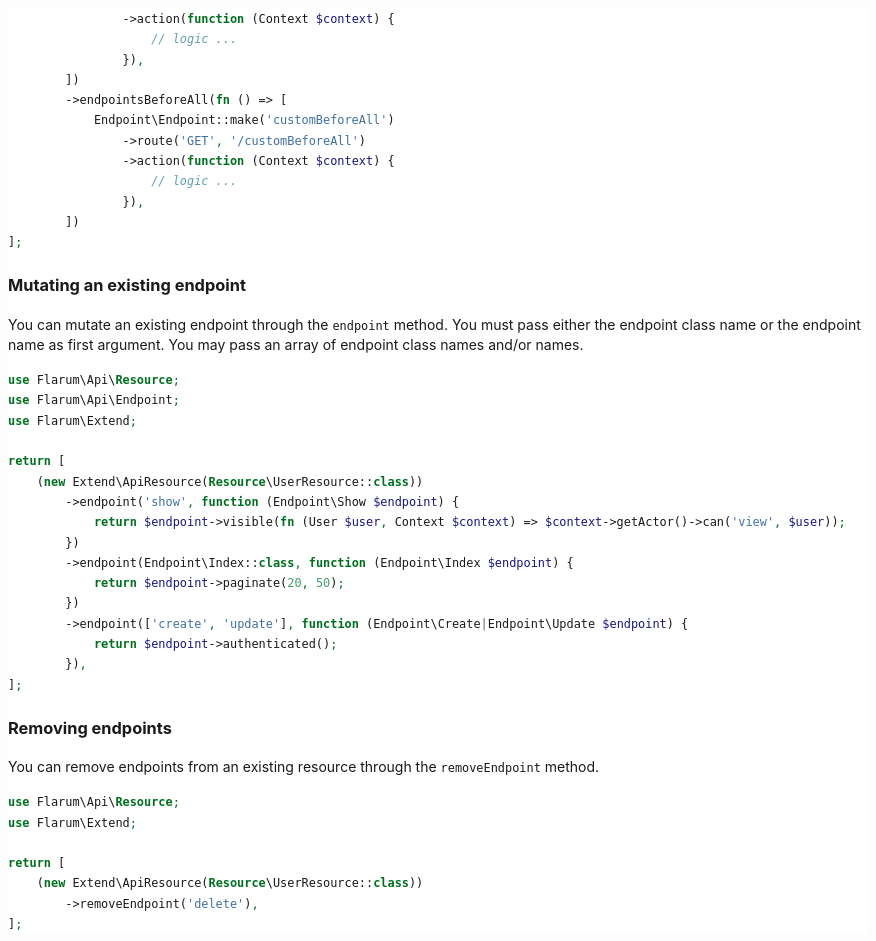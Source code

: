 ```php
                ->action(function (Context $context) {
                    // logic ...
                }),
        ])
        ->endpointsBeforeAll(fn () => [
            Endpoint\Endpoint::make('customBeforeAll')
                ->route('GET', '/customBeforeAll')
                ->action(function (Context $context) {
                    // logic ...
                }),
        ])
];
```

### Mutating an existing endpoint

You can mutate an existing endpoint through the `endpoint` method. You must pass either the endpoint class name or the endpoint name as first argument. You may pass an array of endpoint class names and/or names.

```php
use Flarum\Api\Resource;
use Flarum\Api\Endpoint;
use Flarum\Extend;

return [
    (new Extend\ApiResource(Resource\UserResource::class))
        ->endpoint('show', function (Endpoint\Show $endpoint) {
            return $endpoint->visible(fn (User $user, Context $context) => $context->getActor()->can('view', $user));
        })
        ->endpoint(Endpoint\Index::class, function (Endpoint\Index $endpoint) {
            return $endpoint->paginate(20, 50);
        })
        ->endpoint(['create', 'update'], function (Endpoint\Create|Endpoint\Update $endpoint) {
            return $endpoint->authenticated();
        }),
];
```

### Removing endpoints

You can remove endpoints from an existing resource through the `removeEndpoint` method.

```php
use Flarum\Api\Resource;
use Flarum\Extend;

return [
    (new Extend\ApiResource(Resource\UserResource::class))
        ->removeEndpoint('delete'),
];
```
